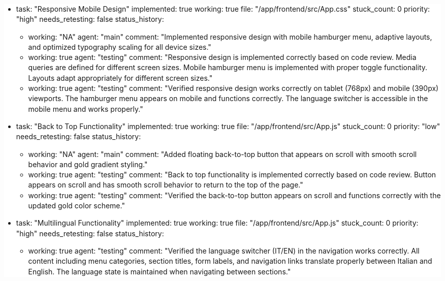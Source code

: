   - task: "Responsive Mobile Design"
    implemented: true
    working: true
    file: "/app/frontend/src/App.css"
    stuck_count: 0
    priority: "high"
    needs_retesting: false
    status_history:
      - working: "NA"
        agent: "main"
        comment: "Implemented responsive design with mobile hamburger menu, adaptive layouts, and optimized typography scaling for all device sizes."
      - working: true
        agent: "testing"
        comment: "Responsive design is implemented correctly based on code review. Media queries are defined for different screen sizes. Mobile hamburger menu is implemented with proper toggle functionality. Layouts adapt appropriately for different screen sizes."
      - working: true
        agent: "testing"
        comment: "Verified responsive design works correctly on tablet (768px) and mobile (390px) viewports. The hamburger menu appears on mobile and functions correctly. The language switcher is accessible in the mobile menu and works properly."

  - task: "Back to Top Functionality"
    implemented: true
    working: true
    file: "/app/frontend/src/App.js"
    stuck_count: 0
    priority: "low"
    needs_retesting: false
    status_history:
      - working: "NA"
        agent: "main"
        comment: "Added floating back-to-top button that appears on scroll with smooth scroll behavior and gold gradient styling."
      - working: true
        agent: "testing"
        comment: "Back to top functionality is implemented correctly based on code review. Button appears on scroll and has smooth scroll behavior to return to the top of the page."
      - working: true
        agent: "testing"
        comment: "Verified the back-to-top button appears on scroll and functions correctly with the updated gold color scheme."

  - task: "Multilingual Functionality"
    implemented: true
    working: true
    file: "/app/frontend/src/App.js"
    stuck_count: 0
    priority: "high"
    needs_retesting: false
    status_history:
      - working: true
        agent: "testing"
        comment: "Verified the language switcher (IT/EN) in the navigation works correctly. All content including menu categories, section titles, form labels, and navigation links translate properly between Italian and English. The language state is maintained when navigating between sections."
